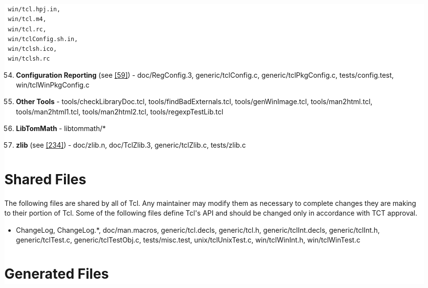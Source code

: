      win/tcl.hpj.in,
     win/tcl.m4,
     win/tcl.rc,
     win/tclConfig.sh.in,
     win/tclsh.ico,
     win/tclsh.rc

 54. **Configuration Reporting** \(see [[59]](59.md)\) -
     doc/RegConfig.3,
     generic/tclConfig.c,
     generic/tclPkgConfig.c,
     tests/config.test,
     win/tclWinPkgConfig.c

 55. **Other Tools** - tools/checkLibraryDoc.tcl,
     tools/findBadExternals.tcl,
     tools/genWinImage.tcl,
     tools/man2html.tcl,
     tools/man2html1.tcl,
     tools/man2html2.tcl,
     tools/regexpTestLib.tcl

  56. **LibTomMath** - libtommath/\*

  57. **zlib** \(see [[234]](234.md)\) -
     doc/zlib.n,
     doc/TclZlib.3,
     generic/tclZlib.c,
     tests/zlib.c

# Shared Files

The following files are shared by all of Tcl.  Any maintainer may
modify them as necessary to complete changes they are making to
their portion of Tcl.  Some of the following files define Tcl's
API and should be changed only in accordance with TCT approval.

   * ChangeLog,
     ChangeLog.\*,
     doc/man.macros,
     generic/tcl.decls,
     generic/tcl.h,
     generic/tclInt.decls,
     generic/tclInt.h,
     generic/tclTest.c,
     generic/tclTestObj.c,
     tests/misc.test,
     unix/tclUnixTest.c,
     win/tclWinInt.h,
     win/tclWinTest.c

# Generated Files
